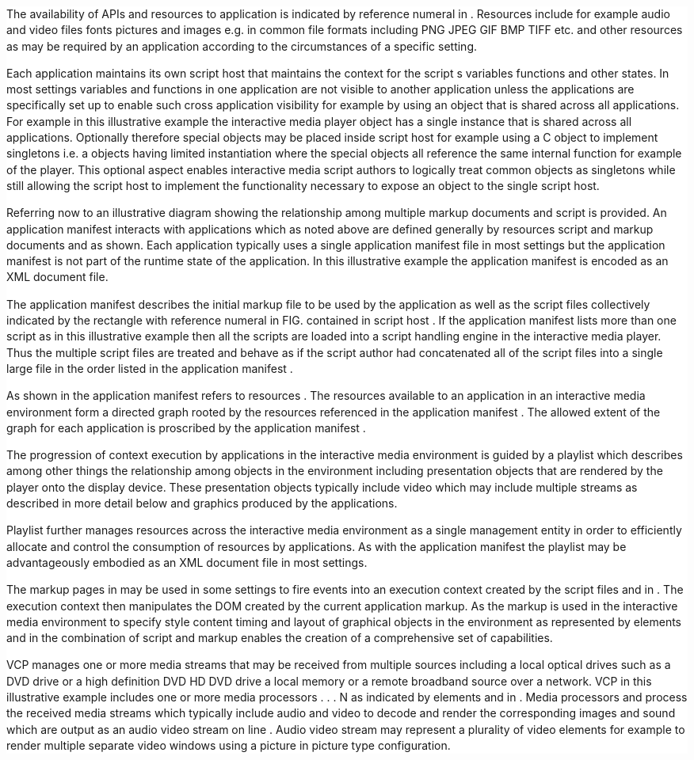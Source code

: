 The availability of APIs and resources to application is indicated by reference numeral in . Resources include for example audio and video files fonts pictures and images e.g. in common file formats including PNG JPEG GIF BMP TIFF etc. and other resources as may be required by an application according to the circumstances of a specific setting.

Each application maintains its own script host that maintains the context for the script s variables functions and other states. In most settings variables and functions in one application are not visible to another application unless the applications are specifically set up to enable such cross application visibility for example by using an object that is shared across all applications. For example in this illustrative example the interactive media player object has a single instance that is shared across all applications. Optionally therefore special objects may be placed inside script host for example using a C object to implement singletons i.e. a objects having limited instantiation where the special objects all reference the same internal function for example of the player. This optional aspect enables interactive media script authors to logically treat common objects as singletons while still allowing the script host to implement the functionality necessary to expose an object to the single script host.

Referring now to an illustrative diagram showing the relationship among multiple markup documents and script is provided. An application manifest interacts with applications which as noted above are defined generally by resources script and markup documents and as shown. Each application typically uses a single application manifest file in most settings but the application manifest is not part of the runtime state of the application. In this illustrative example the application manifest is encoded as an XML document file.

The application manifest describes the initial markup file to be used by the application as well as the script files collectively indicated by the rectangle with reference numeral in FIG. contained in script host . If the application manifest lists more than one script as in this illustrative example then all the scripts are loaded into a script handling engine in the interactive media player. Thus the multiple script files are treated and behave as if the script author had concatenated all of the script files into a single large file in the order listed in the application manifest .

As shown in the application manifest refers to resources . The resources available to an application in an interactive media environment form a directed graph rooted by the resources referenced in the application manifest . The allowed extent of the graph for each application is proscribed by the application manifest .

The progression of context execution by applications in the interactive media environment is guided by a playlist which describes among other things the relationship among objects in the environment including presentation objects that are rendered by the player onto the display device. These presentation objects typically include video which may include multiple streams as described in more detail below and graphics produced by the applications.

Playlist further manages resources across the interactive media environment as a single management entity in order to efficiently allocate and control the consumption of resources by applications. As with the application manifest the playlist may be advantageously embodied as an XML document file in most settings.

The markup pages in may be used in some settings to fire events into an execution context created by the script files and in . The execution context then manipulates the DOM created by the current application markup. As the markup is used in the interactive media environment to specify style content timing and layout of graphical objects in the environment as represented by elements and in the combination of script and markup enables the creation of a comprehensive set of capabilities.

VCP manages one or more media streams that may be received from multiple sources including a local optical drives such as a DVD drive or a high definition DVD HD DVD drive a local memory or a remote broadband source over a network. VCP in this illustrative example includes one or more media processors . . . N as indicated by elements and in . Media processors and process the received media streams which typically include audio and video to decode and render the corresponding images and sound which are output as an audio video stream on line . Audio video stream may represent a plurality of video elements for example to render multiple separate video windows using a picture in picture type configuration.
